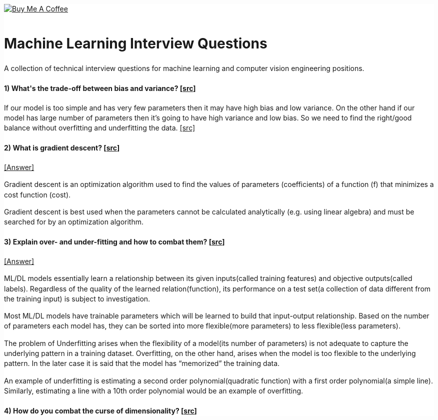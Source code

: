 <a href="https://www.buymeacoffee.com/khalel" target="_blank"><img src="https://cdn.buymeacoffee.com/buttons/v2/default-yellow.png" alt="Buy Me A Coffee" style="height: 60px !important;width: 217px !important;" ></a>

# Machine Learning Interview Questions
A collection of technical interview questions for machine learning and computer vision engineering positions.

#### 1) What's the trade-off between bias and variance? [[src](http://houseofbots.com/news-detail/2849-4-data-science-and-machine-learning-interview-questions)]

If our model is too simple and has very few parameters then it may have high bias and low variance. On the other hand if our model has large number of parameters then it’s going to have high variance and low bias. So we need to find the right/good balance without overfitting and underfitting the data. [[src]](https://towardsdatascience.com/understanding-the-bias-variance-tradeoff-165e6942b229)

#### 2) What is gradient descent? [[src](http://houseofbots.com/news-detail/2849-4-data-science-and-machine-learning-interview-questions)]
[[Answer]](https://machinelearningmastery.com/gradient-descent-for-machine-learning/)

Gradient descent is an optimization algorithm used to find the values of parameters (coefficients) of a function (f) that minimizes a cost function (cost).

Gradient descent is best used when the parameters cannot be calculated analytically (e.g. using linear algebra) and must be searched for by an optimization algorithm.

#### 3) Explain over- and under-fitting and how to combat them? [[src](http://houseofbots.com/news-detail/2849-4-data-science-and-machine-learning-interview-questions)]
[[Answer]](https://towardsdatascience.com/overfitting-vs-underfitting-a-complete-example-d05dd7e19765)

ML/DL models essentially learn a relationship between its given inputs(called training features) and objective outputs(called labels). Regardless of the quality of the learned relation(function), its performance on a test set(a collection of data different from the training input) is subject to investigation.

Most ML/DL models have trainable parameters which will be learned to build that input-output relationship. Based on the number of parameters each model has, they can be sorted into more flexible(more parameters) to less flexible(less parameters).

The problem of Underfitting arises when the flexibility of a model(its number of parameters) is not adequate to capture the underlying pattern in a training dataset. Overfitting, on the other hand, arises when the model is too flexible to the underlying pattern. In the later case it is said that the model has “memorized” the training data.

An example of underfitting is estimating a second order polynomial(quadratic function) with a first order polynomial(a simple line). Similarly, estimating a line with a 10th order polynomial would be an example of overfitting.


#### 4) How do you combat the curse of dimensionality? [[src](http://houseofbots.com/news-detail/2849-4-data-science-and-machine-learning-interview-questions)]
